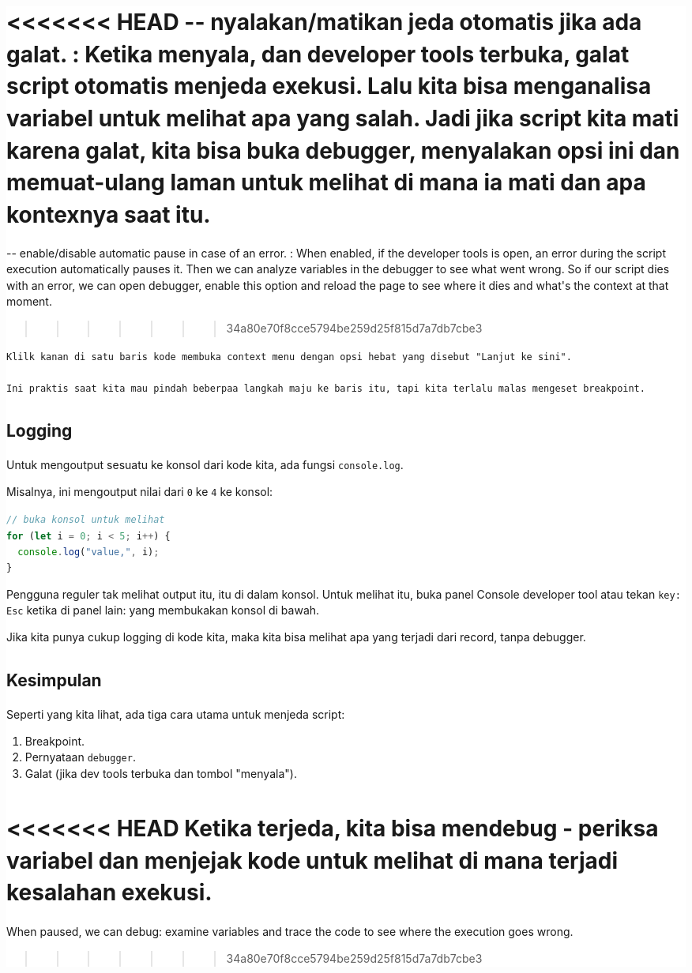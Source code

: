 <<<<<<< HEAD
<span class="devtools" style="background-position:-90px -146px"></span> -- nyalakan/matikan jeda otomatis jika ada galat.
: Ketika menyala, dan developer tools terbuka, galat script otomatis menjeda exekusi. Lalu kita bisa menganalisa variabel untuk melihat apa yang salah. Jadi jika script kita mati karena galat, kita bisa buka debugger, menyalakan opsi ini dan memuat-ulang laman untuk melihat di mana ia mati dan apa kontexnya saat itu.
=======
<span class="devtools" style="background-position:-90px -146px"></span> -- enable/disable automatic pause in case of an error.
: When enabled, if the developer tools is open, an error during the script execution automatically pauses it. Then we can analyze variables in the debugger to see what went wrong. So if our script dies with an error, we can open debugger, enable this option and reload the page to see where it dies and what's the context at that moment.
>>>>>>> 34a80e70f8cce5794be259d25f815d7a7db7cbe3

```smart header="Lanjut ke sini"
Klilk kanan di satu baris kode membuka context menu dengan opsi hebat yang disebut "Lanjut ke sini".

Ini praktis saat kita mau pindah beberpaa langkah maju ke baris itu, tapi kita terlalu malas mengeset breakpoint.
```

## Logging

Untuk mengoutput sesuatu ke konsol dari kode kita, ada fungsi `console.log`.

Misalnya, ini mengoutput nilai dari `0` ke `4` ke konsol:

```js run
// buka konsol untuk melihat
for (let i = 0; i < 5; i++) {
  console.log("value,", i);
}
```

Pengguna reguler tak melihat output itu, itu di dalam konsol. Untuk melihat itu, buka panel Console developer tool atau tekan `key:Esc` ketika di panel lain: yang membukakan konsol di bawah.

Jika kita punya cukup logging di kode kita, maka kita bisa melihat apa yang terjadi dari record, tanpa debugger.

## Kesimpulan

Seperti yang kita lihat, ada tiga cara utama untuk menjeda script:
1. Breakpoint.
2. Pernyataan `debugger`.
3. Galat (jika dev tools terbuka dan tombol <span class="devtools" style="background-position:-90px -146px"></span> "menyala").

<<<<<<< HEAD
Ketika terjeda, kita bisa mendebug - periksa variabel dan menjejak kode untuk melihat di mana terjadi kesalahan exekusi.
=======
When paused, we can debug: examine variables and trace the code to see where the execution goes wrong.
>>>>>>> 34a80e70f8cce5794be259d25f815d7a7db7cbe3
